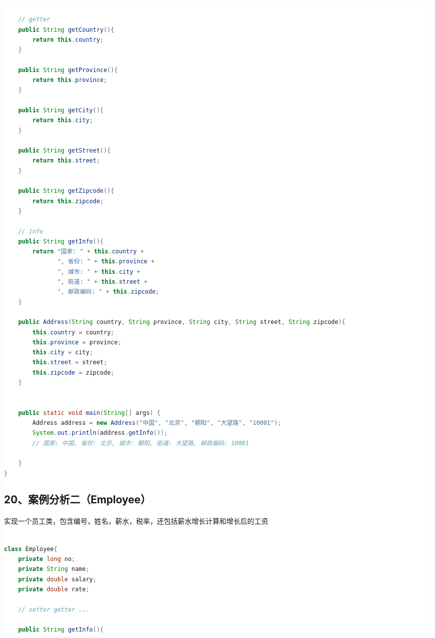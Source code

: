 ```java

    // getter
    public String getCountry(){
        return this.country;
    }

    public String getProvince(){
        return this.province;
    }

    public String getCity(){
        return this.city;
    }

    public String getStreet(){
        return this.street;
    }

    public String getZipcode(){
        return this.zipcode;
    }

    // info
    public String getInfo(){
        return "国家: " + this.country +
               ", 省份: " + this.province + 
               ", 城市: " + this.city + 
               ", 街道: " + this.street + 
               ", 邮政编码: " + this.zipcode;
    }

    public Address(String country, String province, String city, String street, String zipcode){
        this.country = country;
        this.province = province;
        this.city = city;
        this.street = street;
        this.zipcode = zipcode;
    }


    public static void main(String[] args) {
        Address address = new Address("中国", "北京", "朝阳", "大望路", "10001");
        System.out.println(address.getInfo());
        // 国家: 中国, 省份: 北京, 城市: 朝阳, 街道: 大望路, 邮政编码: 10001

    }
}
```

## 20、案例分析二（Employee）
实现一个员工类，包含编号，姓名，薪水，税率，还包括薪水增长计算和增长后的工资
```java

class Employee{
    private long no;
    private String name;
    private double salary;
    private double rate;

    // setter getter ...

    public String getInfo(){
```